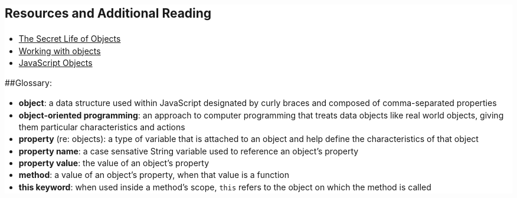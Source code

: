 ## Resources and Additional Reading

* [The Secret Life of Objects](http://eloquentjavascript.net/06_object.html)
* [Working with objects](https://developer.mozilla.org/en-US/docs/Web/JavaScript/Guide/Working_with_Objects)
* [JavaScript Objects]( http://www.w3schools.com/js/js_objects.asp)

##Glossary:

* **object**: a data structure used within JavaScript designated by curly braces and composed of comma-separated properties
* **object-oriented programming**: an approach to computer programming that treats data objects like real world objects, giving them particular characteristics and actions
* **property** (re: objects): a type of variable that is attached to an object and help define the characteristics of that object
* **property name**: a case sensative String variable used to reference an object’s property
* **property value**: the value of an object’s property
* **method**: a value of an object’s property, when that value is a function
* **this keyword**: when used inside a method’s scope, `this` refers to the object on which the method is called

